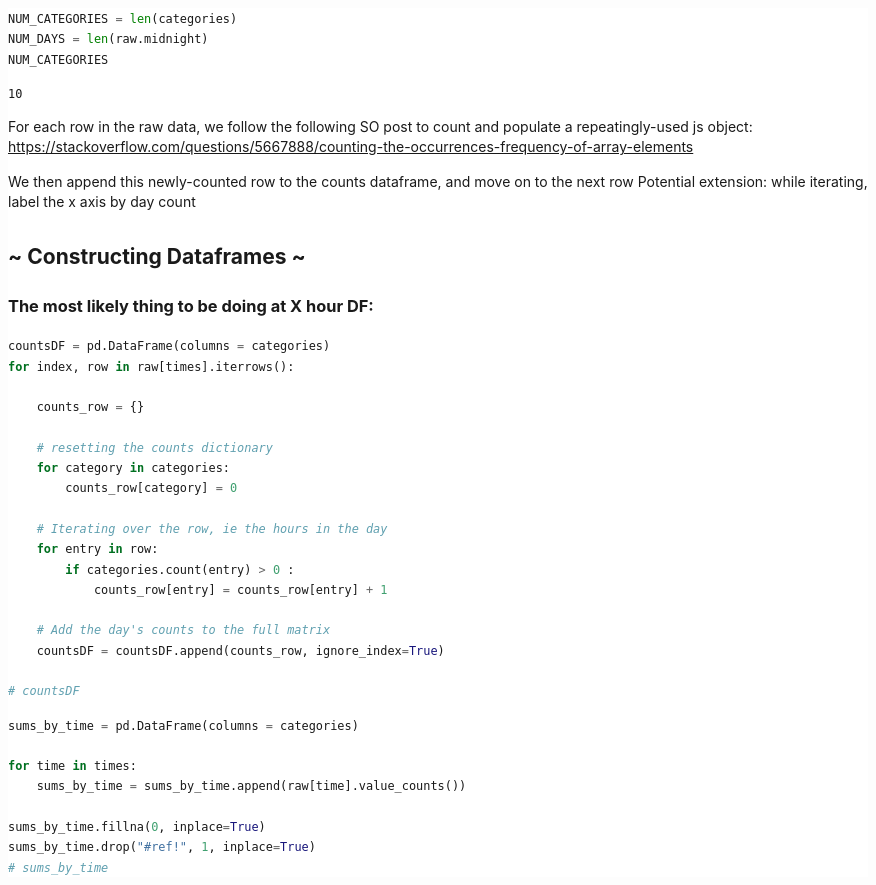 
```python
NUM_CATEGORIES = len(categories)
NUM_DAYS = len(raw.midnight)
NUM_CATEGORIES
```




    10


For each row in the raw data, we follow the following SO post to count and populate a repeatingly-used js object:  
https://stackoverflow.com/questions/5667888/counting-the-occurrences-frequency-of-array-elements

We then append this newly-counted row to the counts dataframe, and move on to the next row
Potential extension: while iterating, label the x axis by day count
## ~ Constructing Dataframes ~

### The most likely thing to be doing at X hour DF:


```python
countsDF = pd.DataFrame(columns = categories)
for index, row in raw[times].iterrows():
    
    counts_row = {}
    
    # resetting the counts dictionary
    for category in categories:
        counts_row[category] = 0
        
    # Iterating over the row, ie the hours in the day
    for entry in row:
        if categories.count(entry) > 0 :
            counts_row[entry] = counts_row[entry] + 1
    
    # Add the day's counts to the full matrix
    countsDF = countsDF.append(counts_row, ignore_index=True)
    
# countsDF
```


```python
sums_by_time = pd.DataFrame(columns = categories)

for time in times:
    sums_by_time = sums_by_time.append(raw[time].value_counts())
    
sums_by_time.fillna(0, inplace=True)
sums_by_time.drop("#ref!", 1, inplace=True)
# sums_by_time
```
